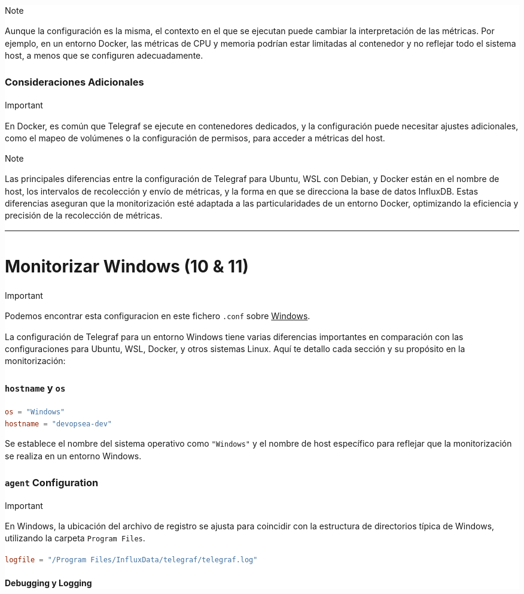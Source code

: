 > [!NOTE]  
> Aunque la configuración es la misma, el contexto en el que se ejecutan puede cambiar la interpretación de las métricas. Por ejemplo, en un entorno Docker, las métricas de CPU y memoria podrían estar limitadas al contenedor y no reflejar todo el sistema host, a menos que se configuren adecuadamente.

### Consideraciones Adicionales

> [!IMPORTANT]  
> En Docker, es común que Telegraf se ejecute en contenedores dedicados, y la configuración puede necesitar ajustes adicionales, como el mapeo de volúmenes o la configuración de permisos, para acceder a métricas del host.

> [!NOTE]  
> Las principales diferencias entre la configuración de Telegraf para Ubuntu, WSL con Debian, y Docker están en el nombre de host, los intervalos de recolección y envío de métricas, y la forma en que se direcciona la base de datos InfluxDB. Estas diferencias aseguran que la monitorización esté adaptada a las particularidades de un entorno Docker, optimizando la eficiencia y precisión de la recolección de métricas.


---

# Monitorizar Windows (10 & 11)

> [!IMPORTANT]  
> Podemos encontrar esta configuracion en este fichero `.conf` sobre [Windows](https://github.com/jersonmartinez/docker-compose-influxdb-telegraf-grafana/blob/main/telegraf/telegraf-windows.conf).
> 
> La configuración de Telegraf para un entorno Windows tiene varias diferencias importantes en comparación con las configuraciones para Ubuntu, WSL, Docker, y otros sistemas Linux. Aquí te detallo cada sección y su propósito en la monitorización:

### `hostname` y `os`

```toml
os = "Windows"
hostname = "devopsea-dev"
```

Se establece el nombre del sistema operativo como `"Windows"` y el nombre de host específico para reflejar que la monitorización se realiza en un entorno Windows.

### `agent` Configuration

> [!IMPORTANT]  
> En Windows, la ubicación del archivo de registro se ajusta para coincidir con la estructura de directorios típica de Windows, utilizando la carpeta `Program Files`.

```toml
logfile = "/Program Files/InfluxData/telegraf/telegraf.log"
```

#### Debugging y Logging
